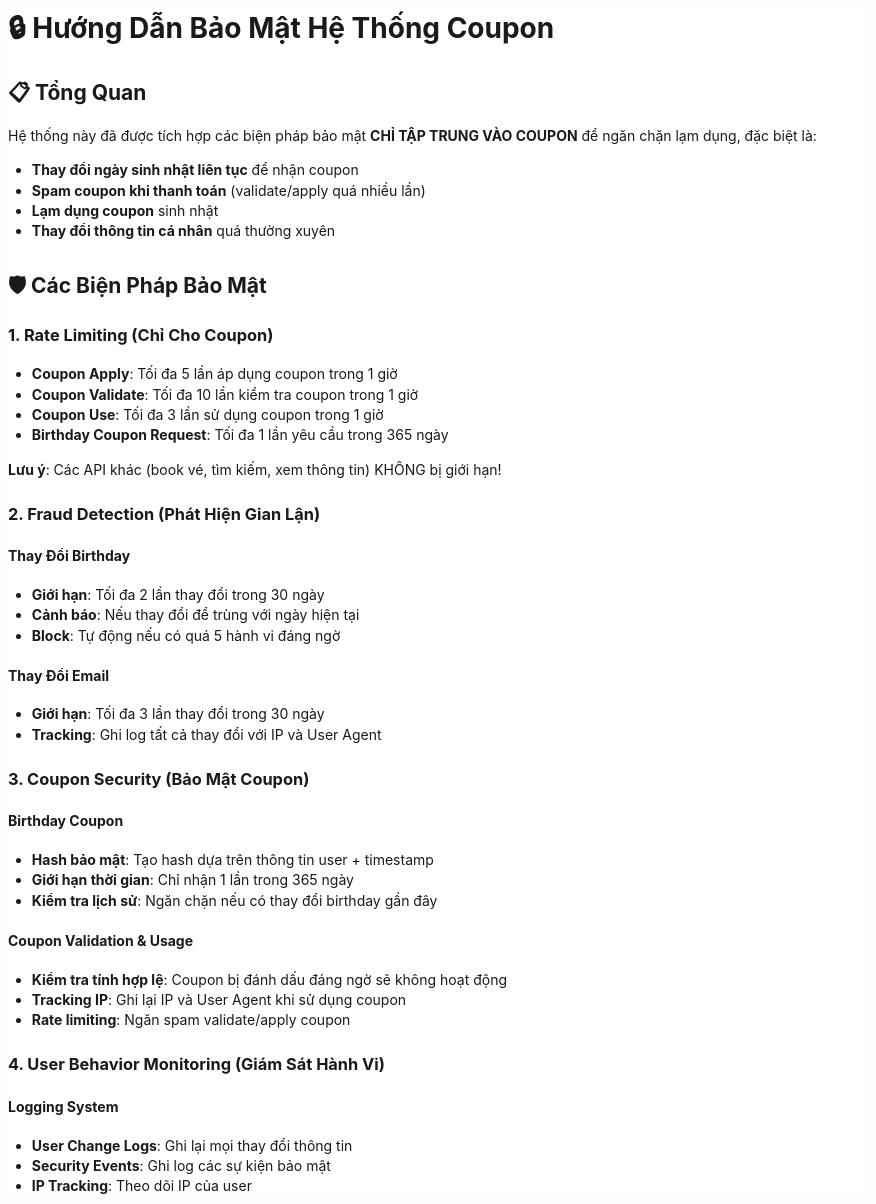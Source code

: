 # 🔒 Hướng Dẫn Bảo Mật Hệ Thống Coupon

## 📋 Tổng Quan

Hệ thống này đã được tích hợp các biện pháp bảo mật **CHỈ TẬP TRUNG VÀO COUPON** để ngăn chặn lạm dụng, đặc biệt là:

- **Thay đổi ngày sinh nhật liên tục** để nhận coupon
- **Spam coupon khi thanh toán** (validate/apply quá nhiều lần)
- **Lạm dụng coupon** sinh nhật
- **Thay đổi thông tin cá nhân** quá thường xuyên

## 🛡️ Các Biện Pháp Bảo Mật

### 1. **Rate Limiting (Chỉ Cho Coupon)**

- **Coupon Apply**: Tối đa 5 lần áp dụng coupon trong 1 giờ
- **Coupon Validate**: Tối đa 10 lần kiểm tra coupon trong 1 giờ  
- **Coupon Use**: Tối đa 3 lần sử dụng coupon trong 1 giờ
- **Birthday Coupon Request**: Tối đa 1 lần yêu cầu trong 365 ngày

**Lưu ý**: Các API khác (book vé, tìm kiếm, xem thông tin) KHÔNG bị giới hạn!

### 2. **Fraud Detection (Phát Hiện Gian Lận)**

#### Thay Đổi Birthday
- **Giới hạn**: Tối đa 2 lần thay đổi trong 30 ngày
- **Cảnh báo**: Nếu thay đổi để trùng với ngày hiện tại
- **Block**: Tự động nếu có quá 5 hành vi đáng ngờ

#### Thay Đổi Email
- **Giới hạn**: Tối đa 3 lần thay đổi trong 30 ngày
- **Tracking**: Ghi log tất cả thay đổi với IP và User Agent

### 3. **Coupon Security (Bảo Mật Coupon)**

#### Birthday Coupon
- **Hash bảo mật**: Tạo hash dựa trên thông tin user + timestamp
- **Giới hạn thời gian**: Chỉ nhận 1 lần trong 365 ngày
- **Kiểm tra lịch sử**: Ngăn chặn nếu có thay đổi birthday gần đây

#### Coupon Validation & Usage
- **Kiểm tra tính hợp lệ**: Coupon bị đánh dấu đáng ngờ sẽ không hoạt động
- **Tracking IP**: Ghi lại IP và User Agent khi sử dụng coupon
- **Rate limiting**: Ngăn spam validate/apply coupon

### 4. **User Behavior Monitoring (Giám Sát Hành Vi)**

#### Logging System
- **User Change Logs**: Ghi lại mọi thay đổi thông tin
- **Security Events**: Ghi log các sự kiện bảo mật
- **IP Tracking**: Theo dõi IP của user
